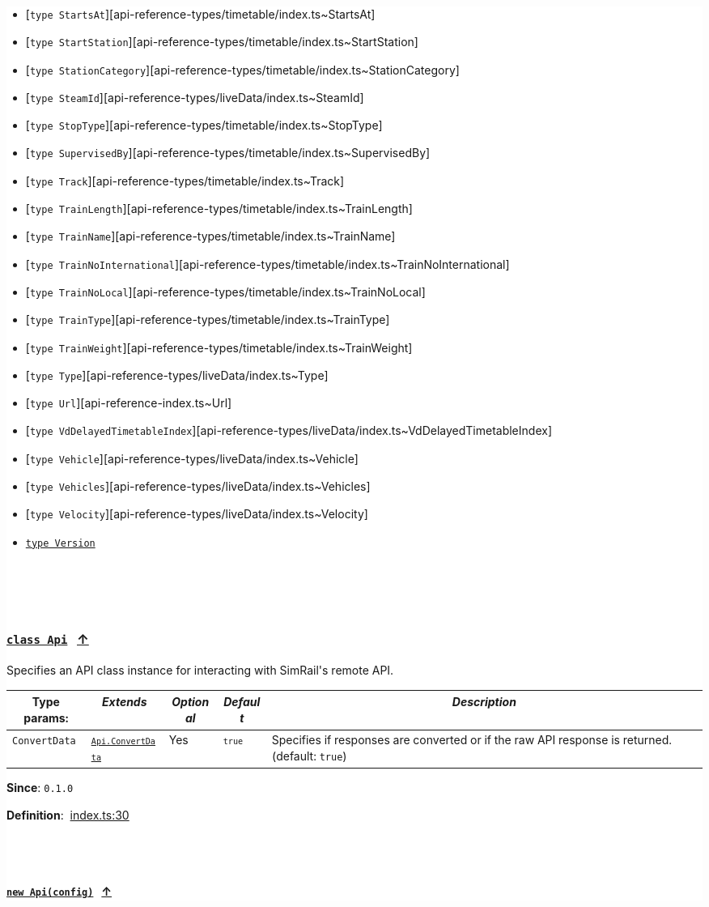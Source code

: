 - [`type StartsAt`][api-reference-types/timetable/index.ts~StartsAt]

- [`type StartStation`][api-reference-types/timetable/index.ts~StartStation]

- [`type StationCategory`][api-reference-types/timetable/index.ts~StationCategory]

- [`type SteamId`][api-reference-types/liveData/index.ts~SteamId]

- [`type StopType`][api-reference-types/timetable/index.ts~StopType]

- [`type SupervisedBy`][api-reference-types/timetable/index.ts~SupervisedBy]

- [`type Track`][api-reference-types/timetable/index.ts~Track]

- [`type TrainLength`][api-reference-types/timetable/index.ts~TrainLength]

- [`type TrainName`][api-reference-types/timetable/index.ts~TrainName]

- [`type TrainNoInternational`][api-reference-types/timetable/index.ts~TrainNoInternational]

- [`type TrainNoLocal`][api-reference-types/timetable/index.ts~TrainNoLocal]

- [`type TrainType`][api-reference-types/timetable/index.ts~TrainType]

- [`type TrainWeight`][api-reference-types/timetable/index.ts~TrainWeight]

- [`type Type`][api-reference-types/liveData/index.ts~Type]

- [`type Url`][api-reference-index.ts~Url]

- [`type VdDelayedTimetableIndex`][api-reference-types/liveData/index.ts~VdDelayedTimetableIndex]

- [`type Vehicle`][api-reference-types/liveData/index.ts~Vehicle]

- [`type Vehicles`][api-reference-types/liveData/index.ts~Vehicles]

- [`type Velocity`][api-reference-types/liveData/index.ts~Velocity]

- [`type Version`][api-reference-index.ts~Version]

<br/>
<br/>
<br/>

[api-reference-@simrail-sdk/api-core-node]: @simrail-sdk/api-core-node "View module \"@simrail-sdk/api-core-node\""
[api-reference-index]: index "View module \"index\""
[api-reference-index.d.ts]: index.d.ts "View module \"index.d.ts\""
[api-reference-types/liveData/index.ts]: types/liveData/index.ts "View module \"types/liveData/index.ts\""
[api-reference-types/timetable/index.ts]: types/timetable/index.ts "View module \"types/timetable/index.ts\""
[api-reference-index.ts]: index.ts "View module \"index.ts\""
[api-reference-types]: types "View module \"types\""
[api-reference-types/liveData]: types/liveData "View module \"types/liveData\""
[api-reference-types/liveData/index.d.ts]: types/liveData/index.d.ts "View module \"types/liveData/index.d.ts\""
[api-reference-types/timetable]: types/timetable "View module \"types/timetable\""
[api-reference-types/timetable/index.d.ts]: types/timetable/index.d.ts "View module \"types/timetable/index.d.ts\""

### [`class Api`][api-reference-index.ts~Api]&nbsp;&nbsp;&nbsp;[&uarr;][api-reference]

[api-reference-index.ts~Api]: #class-api&nbsp;&nbsp;&nbsp;&uarr; "View class Api"

Specifies an API class instance for interacting with SimRail's remote API.

| Type params: | *Extends* | *Optional* | *Default* | *Description* |
| ------------ | --------- | ---------- | --------- | ------------- |
| `ConvertData` | <code><u>[`Api.ConvertData`][api-reference-index.ts~ConvertData]</u></code> | Yes | <code>`true`</code> | Specifies if responses are converted or if the raw API response is returned. (default: `true`) |

**Since**: `0.1.0`

**Definition**:&nbsp;&nbsp;[index.ts:30][api-reference-index.ts]

<br/>
<br/>

#### [`new Api(config)`][api-reference-index.ts~Api.constructor0]&nbsp;&nbsp;&nbsp;[&uarr;][api-reference]


[usage-details]: #usage-details "View Usage details"
[installation]: #installation "View Installation"
[examples]: #examples "View Examples"
[simple-api-usage]: #simple-api-usage "View Simple API usage"
[disable-data-conversion]: #disable-data-conversion "View Disable data conversion"
[api-reference]: #api-reference "View API reference"
[api-reference-index.ts~Api.constructor0]: #new-apiconfig&nbsp;&nbsp;&nbsp;&uarr; "View new Api()"
[api-reference-index.ts~Api.config]: #property-apiconfig&nbsp;&nbsp;&nbsp;&uarr; "View property Api.config"
[api-reference-index.ts~Api.getActiveServers0]: #method-apigetactiveservers&nbsp;&nbsp;&nbsp;&uarr; "View method Api.getActiveServers()"
[api-reference-index.ts~Api.getActiveStations0]: #method-apigetactivestationsservercode&nbsp;&nbsp;&nbsp;&uarr; "View method Api.getActiveStations()"
[api-reference-index.ts~Api.getActiveTrains0]: #method-apigetactivetrainsservercode&nbsp;&nbsp;&nbsp;&uarr; "View method Api.getActiveTrains()"
[api-reference-index.ts~Api.getTimetable0]: #method-apigettimetableservercode&nbsp;&nbsp;&nbsp;&uarr; "View method Api.getTimetable()"
[api-reference-index.ts~Api.getTimetable1]: #method-apigettimetableservercode-trainnolocal&nbsp;&nbsp;&nbsp;&uarr; "View method Api.getTimetable()"
[api-reference-index.ts~Api.getTimetable2]: #method-apigettimetableservercode-trainnolocal&nbsp;&nbsp;&nbsp;&uarr; "View method Api.getTimetable()"
[api-reference-index.ts~VERSION]: #const-version&nbsp;&nbsp;&nbsp;&uarr; "View const VERSION"
[api-reference-types/liveData/index.ts~VMAX]: #const-vmax&nbsp;&nbsp;&nbsp;&uarr; "View const VMAX"
[api-reference-types/liveData/index.ts~VMAX_VALUE]: #const-vmax_value&nbsp;&nbsp;&nbsp;&uarr; "View const VMAX_VALUE"
[api-reference-types/liveData/index.ts~Base]: #interface-base&nbsp;&nbsp;&nbsp;&uarr; "View interface Base"
[api-reference-types/liveData/index.ts~Base.result]: #property-baseresult&nbsp;&nbsp;&nbsp;&uarr; "View property Base.result"
[api-reference-index.ts~Config]: #interface-config&nbsp;&nbsp;&nbsp;&uarr; "View interface Config"
[api-reference-index.ts~Config.convertData]: #property-configconvertdata&nbsp;&nbsp;&nbsp;&uarr; "View property Config.convertData"
[api-reference-index.ts~Config.endpoints]: #property-configendpoints&nbsp;&nbsp;&nbsp;&uarr; "View property Config.endpoints"
[api-reference-types/timetable/index.ts~Data]: #interface-data&nbsp;&nbsp;&nbsp;&uarr; "View interface Data"
[api-reference-types/timetable/index.ts~Data.continuesAs]: #property-datacontinuesas&nbsp;&nbsp;&nbsp;&uarr; "View property Data.continuesAs"
[api-reference-types/timetable/index.ts~Data.endStation]: #property-dataendstation&nbsp;&nbsp;&nbsp;&uarr; "View property Data.endStation"
[api-reference-types/timetable/index.ts~Data.endsAt]: #property-dataendsat&nbsp;&nbsp;&nbsp;&uarr; "View property Data.endsAt"
[api-reference-types/timetable/index.ts~Data.locoType]: #property-datalocotype&nbsp;&nbsp;&nbsp;&uarr; "View property Data.locoType"
[api-reference-types/timetable/index.ts~Data.runId]: #property-datarunid&nbsp;&nbsp;&nbsp;&uarr; "View property Data.runId"
[api-reference-types/timetable/index.ts~Data.startStation]: #property-datastartstation&nbsp;&nbsp;&nbsp;&uarr; "View property Data.startStation"
[api-reference-types/timetable/index.ts~Data.startsAt]: #property-datastartsat&nbsp;&nbsp;&nbsp;&uarr; "View property Data.startsAt"
[api-reference-types/timetable/index.ts~Data.timetable]: #property-datatimetable&nbsp;&nbsp;&nbsp;&uarr; "View property Data.timetable"
[api-reference-types/timetable/index.ts~Data.trainLength]: #property-datatrainlength&nbsp;&nbsp;&nbsp;&uarr; "View property Data.trainLength"
[api-reference-types/timetable/index.ts~Data.trainName]: #property-datatrainname&nbsp;&nbsp;&nbsp;&uarr; "View property Data.trainName"
[api-reference-types/timetable/index.ts~Data.trainNoInternational]: #property-datatrainnointernational&nbsp;&nbsp;&nbsp;&uarr; "View property Data.trainNoInternational"
[api-reference-types/timetable/index.ts~Data.trainNoLocal]: #property-datatrainnolocal&nbsp;&nbsp;&nbsp;&uarr; "View property Data.trainNoLocal"
[api-reference-types/timetable/index.ts~Data.trainWeight]: #property-datatrainweight&nbsp;&nbsp;&nbsp;&uarr; "View property Data.trainWeight"
[api-reference-types/liveData/index.ts~DispatchedBy]: #interface-dispatchedby&nbsp;&nbsp;&nbsp;&uarr; "View interface DispatchedBy"
[api-reference-types/liveData/index.ts~DispatchedBy.ServerCode]: #property-dispatchedbyservercode&nbsp;&nbsp;&nbsp;&uarr; "View property DispatchedBy.ServerCode"
[api-reference-types/liveData/index.ts~DispatchedBy.SteamId]: #property-dispatchedbysteamid&nbsp;&nbsp;&nbsp;&uarr; "View property DispatchedBy.SteamId"
[api-reference-index.ts~Endpoints]: #interface-endpoints&nbsp;&nbsp;&nbsp;&uarr; "View interface Endpoints"
[api-reference-index.ts~Endpoints.liveData]: #property-endpointslivedata&nbsp;&nbsp;&nbsp;&uarr; "View property Endpoints.liveData"
[api-reference-index.ts~Endpoints.timetable]: #property-endpointstimetable&nbsp;&nbsp;&nbsp;&uarr; "View property Endpoints.timetable"
[api-reference-types/liveData/index.ts~Error]: #interface-error&nbsp;&nbsp;&nbsp;&uarr; "View interface Error"
[api-reference-types/timetable/index.ts~Raw]: #interface-raw&nbsp;&nbsp;&nbsp;&uarr; "View interface Raw"
[api-reference-types/timetable/index.ts~Raw.arrivalTime]: #property-rawarrivaltime&nbsp;&nbsp;&nbsp;&uarr; "View property Raw.arrivalTime"
[api-reference-types/timetable/index.ts~Raw.mileage]: #property-rawmileage&nbsp;&nbsp;&nbsp;&uarr; "View property Raw.mileage"
[api-reference-types/timetable/index.ts~Raw.platform]: #property-rawplatform&nbsp;&nbsp;&nbsp;&uarr; "View property Raw.platform"
[api-reference-types/timetable/index.ts~Raw.radioChanels]: #property-rawradiochanels&nbsp;&nbsp;&nbsp;&uarr; "View property Raw.radioChanels"
[api-reference-types/timetable/index.ts~Raw.stationCategory]: #property-rawstationcategory&nbsp;&nbsp;&nbsp;&uarr; "View property Raw.stationCategory"
[api-reference-types/timetable/index.ts~Raw.stopType]: #property-rawstoptype&nbsp;&nbsp;&nbsp;&uarr; "View property Raw.stopType"
[api-reference-types/timetable/index.ts~Raw.supervisedBy]: #property-rawsupervisedby&nbsp;&nbsp;&nbsp;&uarr; "View property Raw.supervisedBy"
[api-reference-types/timetable/index.ts~Raw.track]: #property-rawtrack&nbsp;&nbsp;&nbsp;&uarr; "View property Raw.track"
[api-reference-types/liveData/index.ts~Server]: #interface-server&nbsp;&nbsp;&nbsp;&uarr; "View interface Server"
[api-reference-types/liveData/index.ts~Server.id]: #property-serverid&nbsp;&nbsp;&nbsp;&uarr; "View property Server.id"
[api-reference-types/liveData/index.ts~Server.isActive]: #property-serverisactive&nbsp;&nbsp;&nbsp;&uarr; "View property Server.isActive"
[api-reference-types/liveData/index.ts~Server.serverCode]: #property-serverservercode&nbsp;&nbsp;&nbsp;&uarr; "View property Server.serverCode"
[api-reference-types/liveData/index.ts~Server.serverName]: #property-serverservername&nbsp;&nbsp;&nbsp;&uarr; "View property Server.serverName"
[api-reference-types/liveData/index.ts~Server.serverRegion]: #property-serverserverregion&nbsp;&nbsp;&nbsp;&uarr; "View property Server.serverRegion"
[api-reference-types/liveData/index.ts~Station]: #interface-station&nbsp;&nbsp;&nbsp;&uarr; "View interface Station"
[api-reference-types/liveData/index.ts~Station.additionalImage1URL]: #property-stationadditionalimage1url&nbsp;&nbsp;&nbsp;&uarr; "View property Station.additionalImage1URL"
[api-reference-types/liveData/index.ts~Station.additionalImage2URL]: #property-stationadditionalimage2url&nbsp;&nbsp;&nbsp;&uarr; "View property Station.additionalImage2URL"
[api-reference-types/liveData/index.ts~Station.difficultyLevel]: #property-stationdifficultylevel&nbsp;&nbsp;&nbsp;&uarr; "View property Station.difficultyLevel"
[api-reference-types/liveData/index.ts~Station.dispatchedBy]: #property-stationdispatchedby&nbsp;&nbsp;&nbsp;&uarr; "View property Station.dispatchedBy"
[api-reference-types/liveData/index.ts~Station.id]: #property-stationid&nbsp;&nbsp;&nbsp;&uarr; "View property Station.id"
[api-reference-types/liveData/index.ts~Station.latitude]: #property-stationlatitude&nbsp;&nbsp;&nbsp;&uarr; "View property Station.latitude"
[api-reference-types/liveData/index.ts~Station.longitude]: #property-stationlongitude&nbsp;&nbsp;&nbsp;&uarr; "View property Station.longitude"
[api-reference-types/liveData/index.ts~Station.mainImageURL]: #property-stationmainimageurl&nbsp;&nbsp;&nbsp;&uarr; "View property Station.mainImageURL"
[api-reference-types/liveData/index.ts~Station.name]: #property-stationname&nbsp;&nbsp;&nbsp;&uarr; "View property Station.name"
[api-reference-types/liveData/index.ts~Station.prefix]: #property-stationprefix&nbsp;&nbsp;&nbsp;&uarr; "View property Station.prefix"
[api-reference-types/liveData/index.ts~Successful]: #interface-successful&nbsp;&nbsp;&nbsp;&uarr; "View interface Successful"
[api-reference-types/liveData/index.ts~Successful.count]: #property-successfulcount&nbsp;&nbsp;&nbsp;&uarr; "View property Successful.count"
[api-reference-types/liveData/index.ts~Successful.data]: #property-successfuldata&nbsp;&nbsp;&nbsp;&uarr; "View property Successful.data"
[api-reference-types/liveData/index.ts~Successful.description]: #property-successfuldescription&nbsp;&nbsp;&nbsp;&uarr; "View property Successful.description"
[api-reference-types/timetable/index.ts~Timetable]: #interface-timetable&nbsp;&nbsp;&nbsp;&uarr; "View interface Timetable"
[api-reference-types/timetable/index.ts~Timetable.arrivalTime]: #property-timetablearrivaltime&nbsp;&nbsp;&nbsp;&uarr; "View property Timetable.arrivalTime"
[api-reference-types/timetable/index.ts~Timetable.departureTime]: #property-timetabledeparturetime&nbsp;&nbsp;&nbsp;&uarr; "View property Timetable.departureTime"
[api-reference-types/timetable/index.ts~Timetable.displayedTrainNumber]: #property-timetabledisplayedtrainnumber&nbsp;&nbsp;&nbsp;&uarr; "View property Timetable.displayedTrainNumber"
[api-reference-types/timetable/index.ts~Timetable.kilometrage]: #property-timetablekilometrage&nbsp;&nbsp;&nbsp;&uarr; "View property Timetable.kilometrage"
[api-reference-types/timetable/index.ts~Timetable.line]: #property-timetableline&nbsp;&nbsp;&nbsp;&uarr; "View property Timetable.line"
[api-reference-types/timetable/index.ts~Timetable.maxSpeed]: #property-timetablemaxspeed&nbsp;&nbsp;&nbsp;&uarr; "View property Timetable.maxSpeed"
[api-reference-types/timetable/index.ts~Timetable.nameForPerson]: #property-timetablenameforperson&nbsp;&nbsp;&nbsp;&uarr; "View property Timetable.nameForPerson"
[api-reference-types/timetable/index.ts~Timetable.nameOfPoint]: #property-timetablenameofpoint&nbsp;&nbsp;&nbsp;&uarr; "View property Timetable.nameOfPoint"
[api-reference-types/timetable/index.ts~Timetable.platform]: #property-timetableplatform&nbsp;&nbsp;&nbsp;&uarr; "View property Timetable.platform"
[api-reference-types/timetable/index.ts~Timetable.pointId]: #property-timetablepointid&nbsp;&nbsp;&nbsp;&uarr; "View property Timetable.pointId"
[api-reference-types/timetable/index.ts~Timetable.radioChannels]: #property-timetableradiochannels&nbsp;&nbsp;&nbsp;&uarr; "View property Timetable.radioChannels"
[api-reference-types/timetable/index.ts~Timetable.stationCategory]: #property-timetablestationcategory&nbsp;&nbsp;&nbsp;&uarr; "View property Timetable.stationCategory"
[api-reference-types/timetable/index.ts~Timetable.stopType]: #property-timetablestoptype&nbsp;&nbsp;&nbsp;&uarr; "View property Timetable.stopType"
[api-reference-types/timetable/index.ts~Timetable.supervisedBy]: #property-timetablesupervisedby&nbsp;&nbsp;&nbsp;&uarr; "View property Timetable.supervisedBy"
[api-reference-types/timetable/index.ts~Timetable.track]: #property-timetabletrack&nbsp;&nbsp;&nbsp;&uarr; "View property Timetable.track"
[api-reference-types/timetable/index.ts~Timetable.trainType]: #property-timetabletraintype&nbsp;&nbsp;&nbsp;&uarr; "View property Timetable.trainType"
[api-reference-types/liveData/index.ts~Train]: #interface-train&nbsp;&nbsp;&nbsp;&uarr; "View interface Train"
[api-reference-types/liveData/index.ts~Train.endStation]: #property-trainendstation&nbsp;&nbsp;&nbsp;&uarr; "View property Train.endStation"
[api-reference-types/liveData/index.ts~Train.id]: #property-trainid&nbsp;&nbsp;&nbsp;&uarr; "View property Train.id"
[api-reference-types/liveData/index.ts~Train.runId]: #property-trainrunid&nbsp;&nbsp;&nbsp;&uarr; "View property Train.runId"
[api-reference-types/liveData/index.ts~Train.serverCode]: #property-trainservercode&nbsp;&nbsp;&nbsp;&uarr; "View property Train.serverCode"
[api-reference-types/liveData/index.ts~Train.startStation]: #property-trainstartstation&nbsp;&nbsp;&nbsp;&uarr; "View property Train.startStation"
[api-reference-types/liveData/index.ts~Train.trainData]: #property-traintraindata&nbsp;&nbsp;&nbsp;&uarr; "View property Train.trainData"
[api-reference-types/liveData/index.ts~Train.trainName]: #property-traintrainname&nbsp;&nbsp;&nbsp;&uarr; "View property Train.trainName"
[api-reference-types/liveData/index.ts~Train.trainNoLocal]: #property-traintrainnolocal&nbsp;&nbsp;&nbsp;&uarr; "View property Train.trainNoLocal"
[api-reference-types/liveData/index.ts~Train.type]: #property-traintype&nbsp;&nbsp;&nbsp;&uarr; "View property Train.type"
[api-reference-types/liveData/index.ts~Train.vehicles]: #property-trainvehicles&nbsp;&nbsp;&nbsp;&uarr; "View property Train.vehicles"
[api-reference-types/liveData/index.ts~TrainData]: #interface-traindata&nbsp;&nbsp;&nbsp;&uarr; "View interface TrainData"
[api-reference-types/liveData/index.ts~TrainData.controlledBySteamId]: #property-traindatacontrolledbysteamid&nbsp;&nbsp;&nbsp;&uarr; "View property TrainData.controlledBySteamId"
[api-reference-types/liveData/index.ts~TrainData.distanceToSignalInFront]: #property-traindatadistancetosignalinfront&nbsp;&nbsp;&nbsp;&uarr; "View property TrainData.distanceToSignalInFront"
[api-reference-types/liveData/index.ts~TrainData.inBorderStationArea]: #property-traindatainborderstationarea&nbsp;&nbsp;&nbsp;&uarr; "View property TrainData.inBorderStationArea"
[api-reference-types/liveData/index.ts~TrainData.latitude]: #property-traindatalatitude&nbsp;&nbsp;&nbsp;&uarr; "View property TrainData.latitude"
[api-reference-types/liveData/index.ts~TrainData.longitude]: #property-traindatalongitude&nbsp;&nbsp;&nbsp;&uarr; "View property TrainData.longitude"
[api-reference-types/liveData/index.ts~TrainData.signalInFront]: #property-traindatasignalinfront&nbsp;&nbsp;&nbsp;&uarr; "View property TrainData.signalInFront"
[api-reference-types/liveData/index.ts~TrainData.signalInFrontSpeed]: #property-traindatasignalinfrontspeed&nbsp;&nbsp;&nbsp;&uarr; "View property TrainData.signalInFrontSpeed"
[api-reference-types/liveData/index.ts~TrainData.vdDelayedTimetableIndex]: #property-traindatavddelayedtimetableindex&nbsp;&nbsp;&nbsp;&uarr; "View property TrainData.vdDelayedTimetableIndex"
[api-reference-types/liveData/index.ts~TrainData.velocity]: #property-traindatavelocity&nbsp;&nbsp;&nbsp;&uarr; "View property TrainData.velocity"
[api-reference-types/liveData/index.ts~ApiResponse]: #type-apiresponse&nbsp;&nbsp;&nbsp;&uarr; "View type ApiResponse"
[api-reference-types/timetable/index.ts~ArrivalTime]: #type-arrivaltime&nbsp;&nbsp;&nbsp;&uarr; "View type ArrivalTime"
[api-reference-types/timetable/index.ts~ContinuesAs]: #type-continuesas&nbsp;&nbsp;&nbsp;&uarr; "View type ContinuesAs"
[api-reference-types/liveData/index.ts~ControlledBySteamId]: #type-controlledbysteamid&nbsp;&nbsp;&nbsp;&uarr; "View type ControlledBySteamId"
[api-reference-index.ts~ConvertData]: #type-convertdata&nbsp;&nbsp;&nbsp;&uarr; "View type ConvertData"
[api-reference-types/liveData/index.ts~Count]: #type-count&nbsp;&nbsp;&nbsp;&uarr; "View type Count"
[api-reference-types/timetable/index.ts~DepartureTime]: #type-departuretime&nbsp;&nbsp;&nbsp;&uarr; "View type DepartureTime"
[api-reference-types/liveData/index.ts~Description]: #type-description&nbsp;&nbsp;&nbsp;&uarr; "View type Description"
[api-reference-types/liveData/index.ts~DifficultyLevel]: #type-difficultylevel&nbsp;&nbsp;&nbsp;&uarr; "View type DifficultyLevel"
[api-reference-types/timetable/index.ts~DisplayedTrainNumber]: #type-displayedtrainnumber&nbsp;&nbsp;&nbsp;&uarr; "View type DisplayedTrainNumber"
[api-reference-types/liveData/index.ts~DistanceToSignalInFront]: #type-distancetosignalinfront&nbsp;&nbsp;&nbsp;&uarr; "View type DistanceToSignalInFront"
[api-reference-types/timetable/index.ts~EndsAt]: #type-endsat&nbsp;&nbsp;&nbsp;&uarr; "View type EndsAt"
[api-reference-types/timetable/index.ts~EndStation]: #type-endstation&nbsp;&nbsp;&nbsp;&uarr; "View type EndStation"
[api-reference-types/liveData/index.ts~Id]: #type-id&nbsp;&nbsp;&nbsp;&uarr; "View type Id"
[api-reference-types/liveData/index.ts~ImageUrl]: #type-imageurl&nbsp;&nbsp;&nbsp;&uarr; "View type ImageUrl"
[api-reference-types/liveData/index.ts~InBorderStationArea]: #type-inborderstationarea&nbsp;&nbsp;&nbsp;&uarr; "View type InBorderStationArea"
[api-reference-types/liveData/index.ts~IsActive]: #type-isactive&nbsp;&nbsp;&nbsp;&uarr; "View type IsActive"
[api-reference-types/timetable/index.ts~Kilometrage]: #type-kilometrage&nbsp;&nbsp;&nbsp;&uarr; "View type Kilometrage"